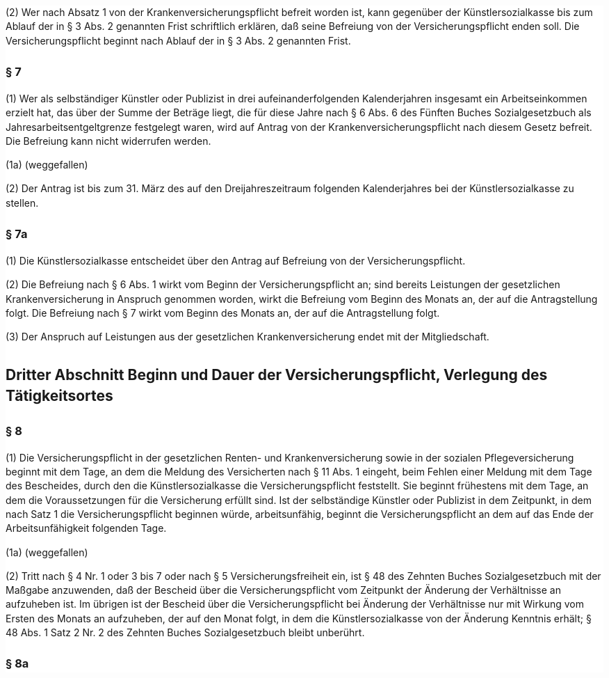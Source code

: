 (2) Wer nach Absatz 1 von der Krankenversicherungspflicht befreit worden ist, kann gegenüber der Künstlersozialkasse bis zum Ablauf der in § 3 Abs. 2 genannten Frist schriftlich erklären, daß seine Befreiung von der Versicherungspflicht enden soll. Die Versicherungspflicht beginnt nach Ablauf der in § 3 Abs. 2 genannten Frist.

### § 7

(1) Wer als selbständiger Künstler oder Publizist in drei aufeinanderfolgenden Kalenderjahren insgesamt ein Arbeitseinkommen erzielt hat, das über der Summe der Beträge liegt, die für diese Jahre nach § 6 Abs. 6 des Fünften Buches Sozialgesetzbuch als Jahresarbeitsentgeltgrenze festgelegt waren, wird auf Antrag von der Krankenversicherungspflicht nach diesem Gesetz befreit. Die Befreiung kann nicht widerrufen werden.

(1a) (weggefallen)

(2) Der Antrag ist bis zum 31. März des auf den Dreijahreszeitraum folgenden Kalenderjahres bei der Künstlersozialkasse zu stellen.

### § 7a

(1) Die Künstlersozialkasse entscheidet über den Antrag auf Befreiung von der Versicherungspflicht.

(2) Die Befreiung nach § 6 Abs. 1 wirkt vom Beginn der Versicherungspflicht an; sind bereits Leistungen der gesetzlichen Krankenversicherung in Anspruch genommen worden, wirkt die Befreiung vom Beginn des Monats an, der auf die Antragstellung folgt. Die Befreiung nach § 7 wirkt vom Beginn des Monats an, der auf die Antragstellung folgt.

(3) Der Anspruch auf Leistungen aus der gesetzlichen Krankenversicherung endet mit der Mitgliedschaft.

Dritter Abschnitt Beginn und Dauer der Versicherungspflicht, Verlegung des Tätigkeitsortes
------------------------------------------------------------------------------------------

### 

### § 8

(1) Die Versicherungspflicht in der gesetzlichen Renten- und Krankenversicherung sowie in der sozialen Pflegeversicherung beginnt mit dem Tage, an dem die Meldung des Versicherten nach § 11 Abs. 1 eingeht, beim Fehlen einer Meldung mit dem Tage des Bescheides, durch den die Künstlersozialkasse die Versicherungspflicht feststellt. Sie beginnt frühestens mit dem Tage, an dem die Voraussetzungen für die Versicherung erfüllt sind. Ist der selbständige Künstler oder Publizist in dem Zeitpunkt, in dem nach Satz 1 die Versicherungspflicht beginnen würde, arbeitsunfähig, beginnt die Versicherungspflicht an dem auf das Ende der Arbeitsunfähigkeit folgenden Tage.

(1a) (weggefallen)

(2) Tritt nach § 4 Nr. 1 oder 3 bis 7 oder nach § 5 Versicherungsfreiheit ein, ist § 48 des Zehnten Buches Sozialgesetzbuch mit der Maßgabe anzuwenden, daß der Bescheid über die Versicherungspflicht vom Zeitpunkt der Änderung der Verhältnisse an aufzuheben ist. Im übrigen ist der Bescheid über die Versicherungspflicht bei Änderung der Verhältnisse nur mit Wirkung vom Ersten des Monats an aufzuheben, der auf den Monat folgt, in dem die Künstlersozialkasse von der Änderung Kenntnis erhält; § 48 Abs. 1 Satz 2 Nr. 2 des Zehnten Buches Sozialgesetzbuch bleibt unberührt.

### § 8a
